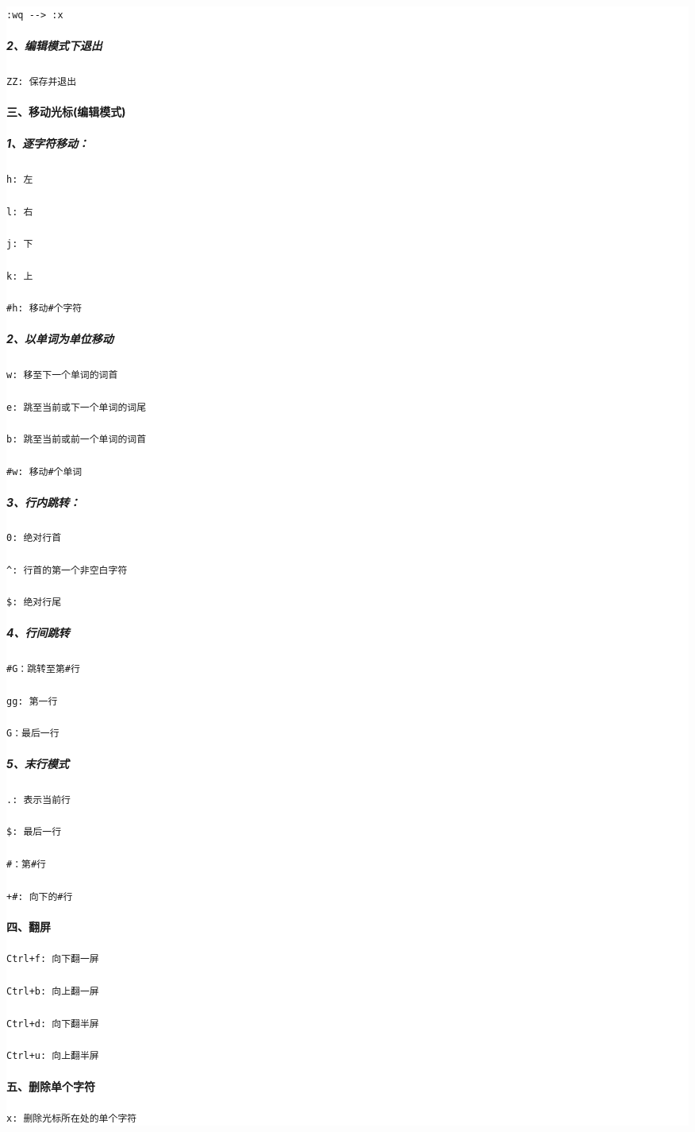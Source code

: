     :wq --> :x
##### 2、编辑模式下退出

    ZZ: 保存并退出
#### 三、移动光标(编辑模式)
##### 1、逐字符移动：

    h: 左

    l: 右

    j: 下

    k: 上

    #h: 移动#个字符
##### 2、以单词为单位移动

    w: 移至下一个单词的词首

    e: 跳至当前或下一个单词的词尾

    b: 跳至当前或前一个单词的词首

    #w: 移动#个单词
##### 3、行内跳转：

    0: 绝对行首

    ^: 行首的第一个非空白字符

    $: 绝对行尾
##### 4、行间跳转

    #G：跳转至第#行

    gg: 第一行

    G：最后一行
##### 5、末行模式

    .: 表示当前行

    $: 最后一行

    #：第#行

    +#: 向下的#行
#### 四、翻屏
    Ctrl+f: 向下翻一屏
	
    Ctrl+b: 向上翻一屏

    Ctrl+d: 向下翻半屏

    Ctrl+u: 向上翻半屏
#### 五、删除单个字符
    x: 删除光标所在处的单个字符
